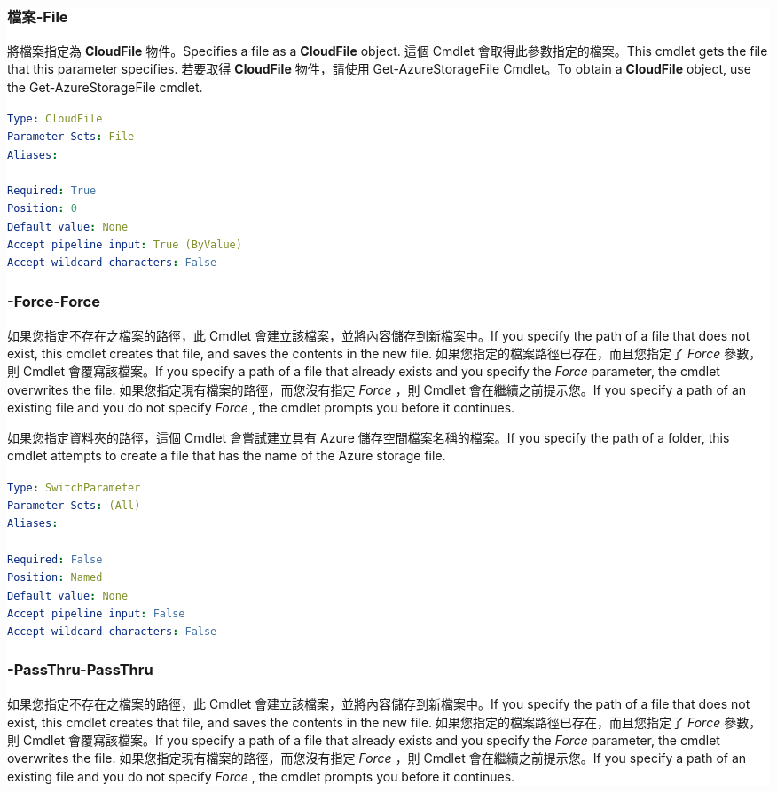 ### <span data-ttu-id="c6df6-148">檔案</span><span class="sxs-lookup"><span data-stu-id="c6df6-148">-File</span></span>
<span data-ttu-id="c6df6-149">將檔案指定為 **CloudFile** 物件。</span><span class="sxs-lookup"><span data-stu-id="c6df6-149">Specifies a file as a **CloudFile** object.</span></span>
<span data-ttu-id="c6df6-150">這個 Cmdlet 會取得此參數指定的檔案。</span><span class="sxs-lookup"><span data-stu-id="c6df6-150">This cmdlet gets the file that this parameter specifies.</span></span>
<span data-ttu-id="c6df6-151">若要取得 **CloudFile** 物件，請使用 Get-AzureStorageFile Cmdlet。</span><span class="sxs-lookup"><span data-stu-id="c6df6-151">To obtain a **CloudFile** object, use the Get-AzureStorageFile cmdlet.</span></span>

```yaml
Type: CloudFile
Parameter Sets: File
Aliases: 

Required: True
Position: 0
Default value: None
Accept pipeline input: True (ByValue)
Accept wildcard characters: False
```

### <span data-ttu-id="c6df6-152">-Force</span><span class="sxs-lookup"><span data-stu-id="c6df6-152">-Force</span></span>
<span data-ttu-id="c6df6-153">如果您指定不存在之檔案的路徑，此 Cmdlet 會建立該檔案，並將內容儲存到新檔案中。</span><span class="sxs-lookup"><span data-stu-id="c6df6-153">If you specify the path of a file that does not exist, this cmdlet creates that file, and saves the contents in the new file.</span></span>
<span data-ttu-id="c6df6-154">如果您指定的檔案路徑已存在，而且您指定了 *Force* 參數，則 Cmdlet 會覆寫該檔案。</span><span class="sxs-lookup"><span data-stu-id="c6df6-154">If you specify a path of a file that already exists and you specify the *Force* parameter, the cmdlet overwrites the file.</span></span>
<span data-ttu-id="c6df6-155">如果您指定現有檔案的路徑，而您沒有指定 *Force* ，則 Cmdlet 會在繼續之前提示您。</span><span class="sxs-lookup"><span data-stu-id="c6df6-155">If you specify a path of an existing file and you do not specify *Force* , the cmdlet prompts you before it continues.</span></span>

<span data-ttu-id="c6df6-156">如果您指定資料夾的路徑，這個 Cmdlet 會嘗試建立具有 Azure 儲存空間檔案名稱的檔案。</span><span class="sxs-lookup"><span data-stu-id="c6df6-156">If you specify the path of a folder, this cmdlet attempts to create a file that has the name of the Azure storage file.</span></span>

```yaml
Type: SwitchParameter
Parameter Sets: (All)
Aliases: 

Required: False
Position: Named
Default value: None
Accept pipeline input: False
Accept wildcard characters: False
```

### <span data-ttu-id="c6df6-157">-PassThru</span><span class="sxs-lookup"><span data-stu-id="c6df6-157">-PassThru</span></span>
<span data-ttu-id="c6df6-158">如果您指定不存在之檔案的路徑，此 Cmdlet 會建立該檔案，並將內容儲存到新檔案中。</span><span class="sxs-lookup"><span data-stu-id="c6df6-158">If you specify the path of a file that does not exist, this cmdlet creates that file, and saves the contents in the new file.</span></span>
<span data-ttu-id="c6df6-159">如果您指定的檔案路徑已存在，而且您指定了 *Force* 參數，則 Cmdlet 會覆寫該檔案。</span><span class="sxs-lookup"><span data-stu-id="c6df6-159">If you specify a path of a file that already exists and you specify the *Force* parameter, the cmdlet overwrites the file.</span></span>
<span data-ttu-id="c6df6-160">如果您指定現有檔案的路徑，而您沒有指定 *Force* ，則 Cmdlet 會在繼續之前提示您。</span><span class="sxs-lookup"><span data-stu-id="c6df6-160">If you specify a path of an existing file and you do not specify *Force* , the cmdlet prompts you before it continues.</span></span>
